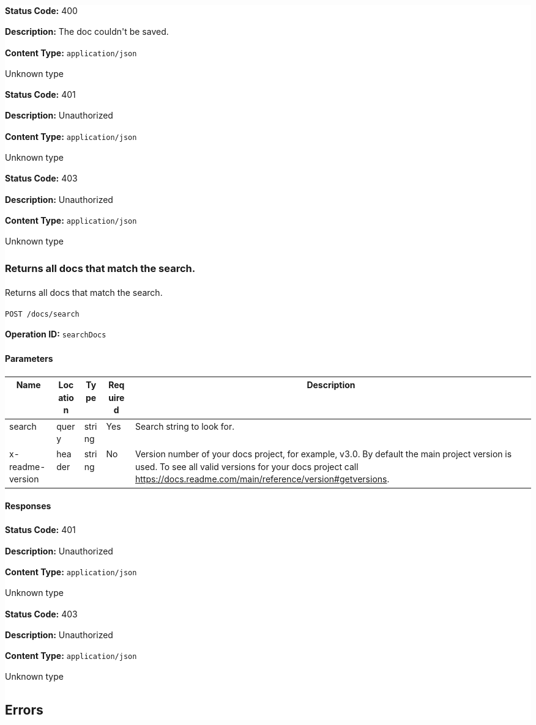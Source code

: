 
**Status Code:** 400

**Description:** The doc couldn't be saved.

**Content Type:** `application/json`

Unknown type

**Status Code:** 401

**Description:** Unauthorized

**Content Type:** `application/json`

Unknown type

**Status Code:** 403

**Description:** Unauthorized

**Content Type:** `application/json`

Unknown type

### Returns all docs that match the search.

Returns all docs that match the search.

```http
POST /docs/search
```

**Operation ID:** `searchDocs`

#### Parameters

| Name | Location | Type | Required | Description |
| ---- | -------- | ---- | -------- | ----------- |
| search | query | string | Yes | Search string to look for. |
| x-readme-version | header | string | No | Version number of your docs project, for example, v3.0. By default the main project version is used. To see all valid versions for your docs project call https://docs.readme.com/main/reference/version#getversions. |

#### Responses

**Status Code:** 401

**Description:** Unauthorized

**Content Type:** `application/json`

Unknown type

**Status Code:** 403

**Description:** Unauthorized

**Content Type:** `application/json`

Unknown type

## Errors
